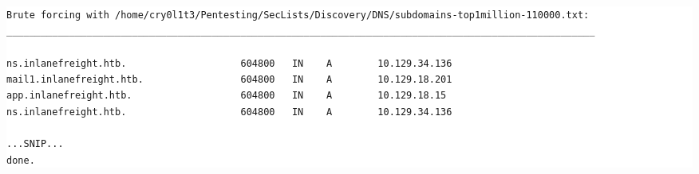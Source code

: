 ```shell-session
Brute forcing with /home/cry0l1t3/Pentesting/SecLists/Discovery/DNS/subdomains-top1million-110000.txt:
_______________________________________________________________________________________________________

ns.inlanefreight.htb.                    604800   IN    A        10.129.34.136
mail1.inlanefreight.htb.                 604800   IN    A        10.129.18.201
app.inlanefreight.htb.                   604800   IN    A        10.129.18.15
ns.inlanefreight.htb.                    604800   IN    A        10.129.34.136

...SNIP...
done.
```


